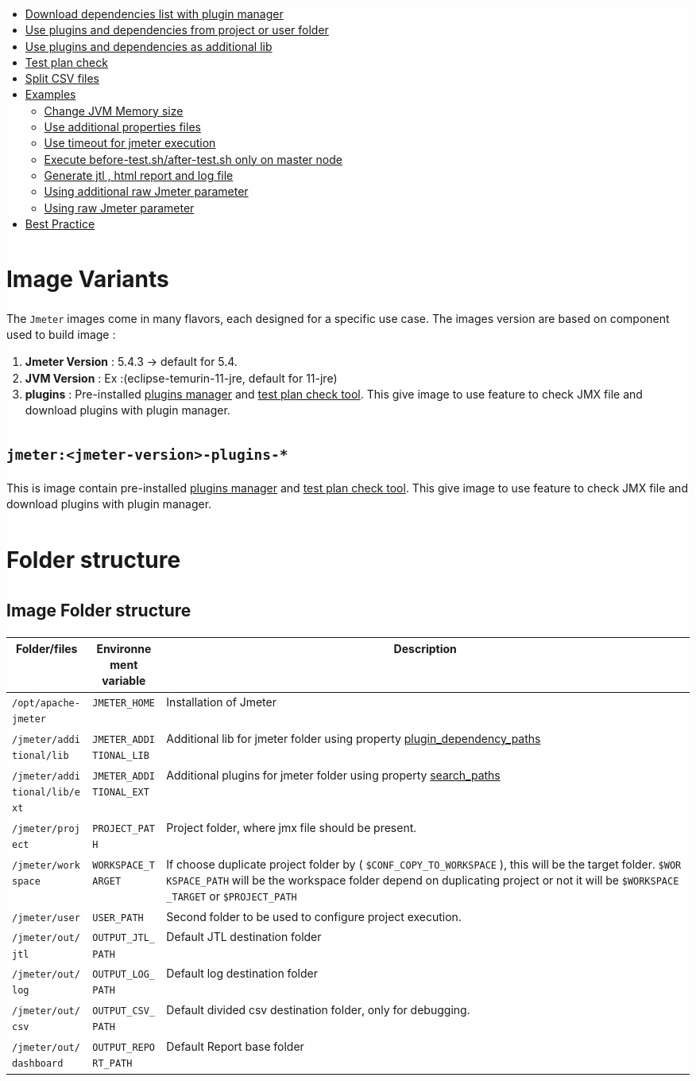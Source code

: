  - [Download dependencies list with plugin manager](#download-dependencies-list-with-plugin-manager)
  - [Use plugins and dependencies from project or user folder](#use-plugins-and-dependencies-from-project-or-user-folder)
  - [Use plugins and dependencies as additional lib](#use-plugins-and-dependencies-as-additional-lib)
- [Test plan check](#test-plan-check)
- [Split CSV files](#split-csv-files)
- [Examples](#examples)
  - [Change JVM Memory size](#change-jvm-memory-size)
  - [Use additional properties files](#use-additional-properties-files)
  - [Use timeout for jmeter execution](#use-timeout-for-jmeter-execution)
  - [Execute before-test.sh/after-test.sh only on master node](#execute-before-testshafter-testsh-only-on-master-node)
  - [Generate jtl , html report and log file](#generate-jtl--html-report-and-log-file)
  - [Using additional raw Jmeter parameter](#using-additional-raw-jmeter-parameter)
  - [Using raw Jmeter parameter](#using-raw-jmeter-parameter)
- [Best Practice](#best-practice)

# Image Variants

The `Jmeter` images come in many flavors, each designed for a specific use case.
The images version are based on component used to build image :

1. **Jmeter Version** : 5.4.3 -> default for 5.4.
2. **JVM Version** : Ex :(eclipse-temurin-11-jre, default for 11-jre)
3. **plugins** : Pre-installed [plugins manager](https://jmeter-plugins.org/wiki/PluginsManagerAutomated/) and [test plan check tool](https://jmeter-plugins.org/wiki/TestPlanCheckTool/). This give image to use feature to check JMX file and download plugins with plugin manager.

## `jmeter:<jmeter-version>-plugins-*`

This is image contain pre-installed [plugins manager](https://jmeter-plugins.org/wiki/PluginsManagerAutomated/) and [test plan check tool](https://jmeter-plugins.org/wiki/TestPlanCheckTool/). This give image to use feature to check JMX file and download plugins with plugin manager.

# Folder structure

## Image Folder structure

| Folder/files                 | Environnement variable  | Description                                                                                                                                                                                                                                |
| ---------------------------- | ----------------------- | ------------------------------------------------------------------------------------------------------------------------------------------------------------------------------------------------------------------------------------------ |
| `/opt/apache-jmeter`         | `JMETER_HOME`           | Installation of Jmeter                                                                                                                                                                                                                     |
| `/jmeter/additional/lib`     | `JMETER_ADDITIONAL_LIB` | Additional lib for jmeter folder using property [plugin_dependency_paths](https://jmeter.apache.org/usermanual/properties_reference.html#classpath)                                                                                        |
| `/jmeter/additional/lib/ext` | `JMETER_ADDITIONAL_EXT` | Additional plugins for jmeter folder using property [search_paths](https://jmeter.apache.org/usermanual/properties_reference.html#classpath)                                                                                               |
| `/jmeter/project`            | `PROJECT_PATH`          | Project folder, where jmx file should be present.                                                                                                                                                                                          |
| `/jmeter/workspace`          | `WORKSPACE_TARGET`      | If choose duplicate project folder by ( `$CONF_COPY_TO_WORKSPACE` ), this will be the target folder. `$WORKSPACE_PATH` will be the workspace folder depend on duplicating project or not it will be `$WORKSPACE_TARGET` or `$PROJECT_PATH` |
| `/jmeter/user`               | `USER_PATH`             | Second folder to be used to configure project execution.                                                                                                                                                                                   |
| `/jmeter/out/jtl`            | `OUTPUT_JTL_PATH`       | Default JTL destination folder                                                                                                                                                                                                             |
| `/jmeter/out/log`            | `OUTPUT_LOG_PATH`       | Default log destination folder                                                                                                                                                                                                             |
| `/jmeter/out/csv`            | `OUTPUT_CSV_PATH`       | Default divided csv destination folder, only for debugging.                                                                                                                                                                                |
| `/jmeter/out/dashboard`      | `OUTPUT_REPORT_PATH`    | Default Report base folder                                                                                                                                                                                                                 |
